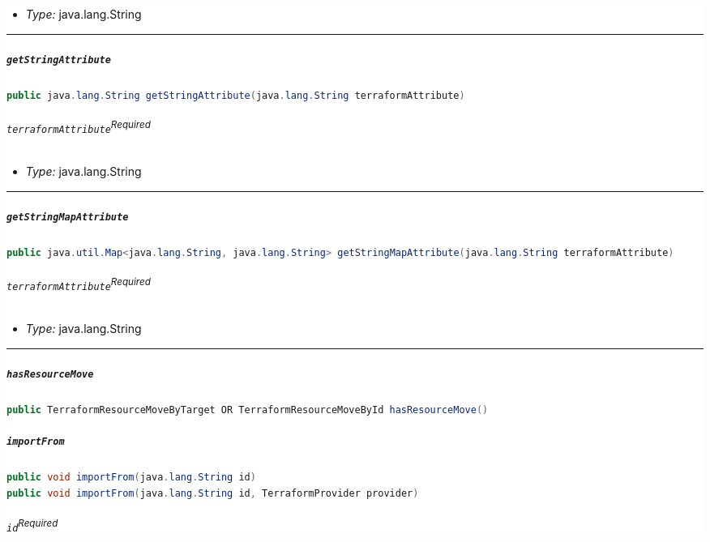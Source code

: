 - *Type:* java.lang.String

---

##### `getStringAttribute` <a name="getStringAttribute" id="@cdktf/provider-vault.kubernetesSecretBackendRole.KubernetesSecretBackendRole.getStringAttribute"></a>

```java
public java.lang.String getStringAttribute(java.lang.String terraformAttribute)
```

###### `terraformAttribute`<sup>Required</sup> <a name="terraformAttribute" id="@cdktf/provider-vault.kubernetesSecretBackendRole.KubernetesSecretBackendRole.getStringAttribute.parameter.terraformAttribute"></a>

- *Type:* java.lang.String

---

##### `getStringMapAttribute` <a name="getStringMapAttribute" id="@cdktf/provider-vault.kubernetesSecretBackendRole.KubernetesSecretBackendRole.getStringMapAttribute"></a>

```java
public java.util.Map<java.lang.String, java.lang.String> getStringMapAttribute(java.lang.String terraformAttribute)
```

###### `terraformAttribute`<sup>Required</sup> <a name="terraformAttribute" id="@cdktf/provider-vault.kubernetesSecretBackendRole.KubernetesSecretBackendRole.getStringMapAttribute.parameter.terraformAttribute"></a>

- *Type:* java.lang.String

---

##### `hasResourceMove` <a name="hasResourceMove" id="@cdktf/provider-vault.kubernetesSecretBackendRole.KubernetesSecretBackendRole.hasResourceMove"></a>

```java
public TerraformResourceMoveByTarget OR TerraformResourceMoveById hasResourceMove()
```

##### `importFrom` <a name="importFrom" id="@cdktf/provider-vault.kubernetesSecretBackendRole.KubernetesSecretBackendRole.importFrom"></a>

```java
public void importFrom(java.lang.String id)
public void importFrom(java.lang.String id, TerraformProvider provider)
```

###### `id`<sup>Required</sup> <a name="id" id="@cdktf/provider-vault.kubernetesSecretBackendRole.KubernetesSecretBackendRole.importFrom.parameter.id"></a>
